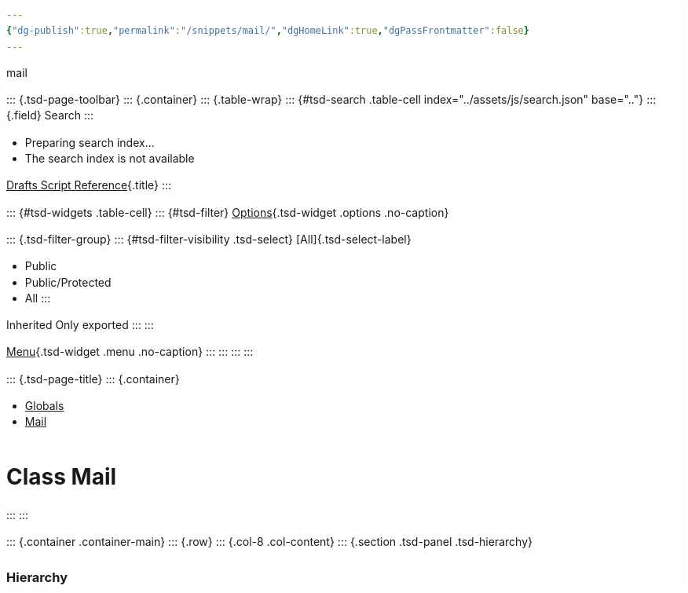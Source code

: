 ```yaml
---
{"dg-publish":true,"permalink":"/snippets/mail/","dgHomeLink":true,"dgPassFrontmatter":false}
---
```


mail

::: {.tsd-page-toolbar}
::: {.container}
::: {.table-wrap}
::: {#tsd-search .table-cell index="../assets/js/search.json" base=".."}
::: {.field}
Search
:::

-   Preparing search index\...
-   The search index is not available

[Drafts Script Reference](../index.html){.title}
:::

::: {#tsd-widgets .table-cell}
::: {#tsd-filter}
[Options](#){.tsd-widget .options .no-caption}

::: {.tsd-filter-group}
::: {#tsd-filter-visibility .tsd-select}
[All]{.tsd-select-label}

-   Public
-   Public/Protected
-   All
:::

Inherited Only exported
:::
:::

[Menu](#){.tsd-widget .menu .no-caption}
:::
:::
:::
:::

::: {.tsd-page-title}
::: {.container}
-   [Globals](../globals.html)
-   [Mail](mail.html)

Class Mail
==========
:::
:::

::: {.container .container-main}
::: {.row}
::: {.col-8 .col-content}
::: {.section .tsd-panel .tsd-hierarchy}
### Hierarchy
